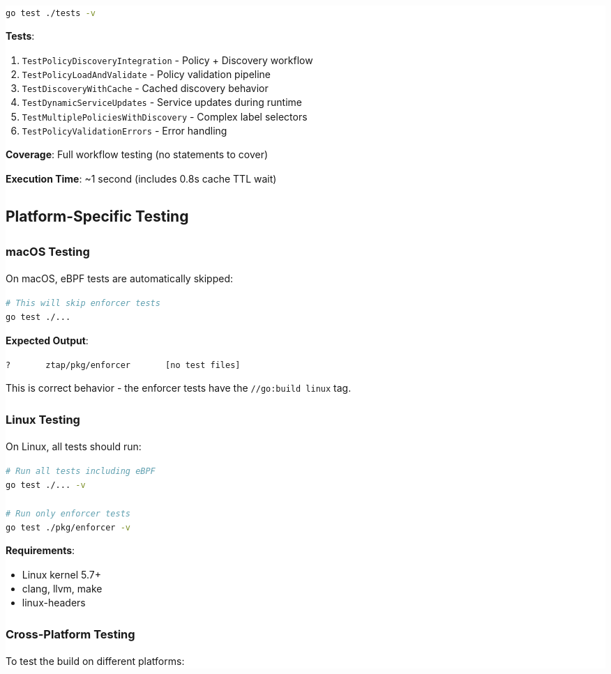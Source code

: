 ```bash
go test ./tests -v
```

**Tests**:

1. `TestPolicyDiscoveryIntegration` - Policy + Discovery workflow
2. `TestPolicyLoadAndValidate` - Policy validation pipeline
3. `TestDiscoveryWithCache` - Cached discovery behavior
4. `TestDynamicServiceUpdates` - Service updates during runtime
5. `TestMultiplePoliciesWithDiscovery` - Complex label selectors
6. `TestPolicyValidationErrors` - Error handling

**Coverage**: Full workflow testing (no statements to cover)

**Execution Time**: ~1 second (includes 0.8s cache TTL wait)

## Platform-Specific Testing

### macOS Testing

On macOS, eBPF tests are automatically skipped:

```bash
# This will skip enforcer tests
go test ./...
```

**Expected Output**:

```
?       ztap/pkg/enforcer       [no test files]
```

This is correct behavior - the enforcer tests have the `//go:build linux` tag.

### Linux Testing

On Linux, all tests should run:

```bash
# Run all tests including eBPF
go test ./... -v

# Run only enforcer tests
go test ./pkg/enforcer -v
```

**Requirements**:

- Linux kernel 5.7+
- clang, llvm, make
- linux-headers

### Cross-Platform Testing

To test the build on different platforms:
